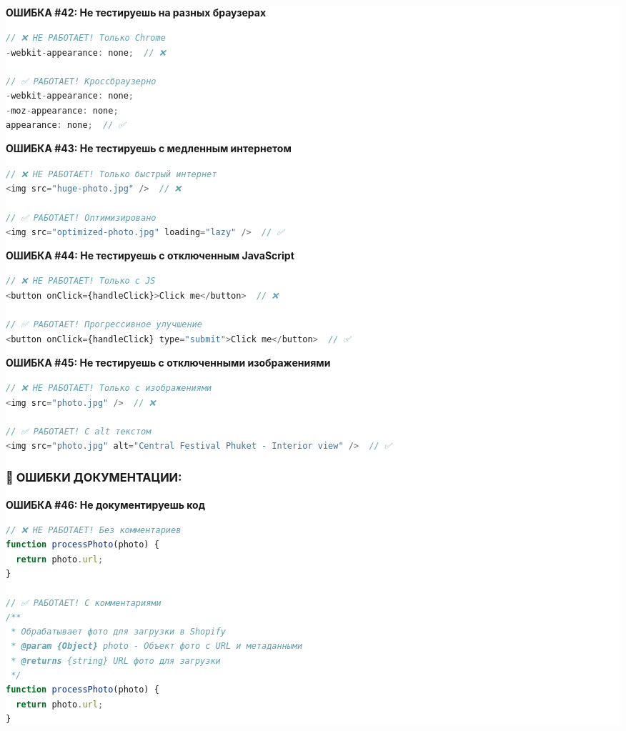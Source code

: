 **ОШИБКА #42: Не тестируешь на разных браузерах**
```javascript
// ❌ НЕ РАБОТАЕТ! Только Chrome
-webkit-appearance: none;  // ❌

// ✅ РАБОТАЕТ! Кроссбраузерно
-webkit-appearance: none;
-moz-appearance: none;
appearance: none;  // ✅
```

**ОШИБКА #43: Не тестируешь с медленным интернетом**
```javascript
// ❌ НЕ РАБОТАЕТ! Только быстрый интернет
<img src="huge-photo.jpg" />  // ❌

// ✅ РАБОТАЕТ! Оптимизировано
<img src="optimized-photo.jpg" loading="lazy" />  // ✅
```

**ОШИБКА #44: Не тестируешь с отключенным JavaScript**
```javascript
// ❌ НЕ РАБОТАЕТ! Только с JS
<button onClick={handleClick}>Click me</button>  // ❌

// ✅ РАБОТАЕТ! Прогрессивное улучшение
<button onClick={handleClick} type="submit">Click me</button>  // ✅
```

**ОШИБКА #45: Не тестируешь с отключенными изображениями**
```javascript
// ❌ НЕ РАБОТАЕТ! Только с изображениями
<img src="photo.jpg" />  // ❌

// ✅ РАБОТАЕТ! С alt текстом
<img src="photo.jpg" alt="Central Festival Phuket - Interior view" />  // ✅
```

### 🚫 **ОШИБКИ ДОКУМЕНТАЦИИ:**

**ОШИБКА #46: Не документируешь код**
```javascript
// ❌ НЕ РАБОТАЕТ! Без комментариев
function processPhoto(photo) {
  return photo.url;
}

// ✅ РАБОТАЕТ! С комментариями
/**
 * Обрабатывает фото для загрузки в Shopify
 * @param {Object} photo - Объект фото с URL и метаданными
 * @returns {string} URL фото для загрузки
 */
function processPhoto(photo) {
  return photo.url;
}
```
